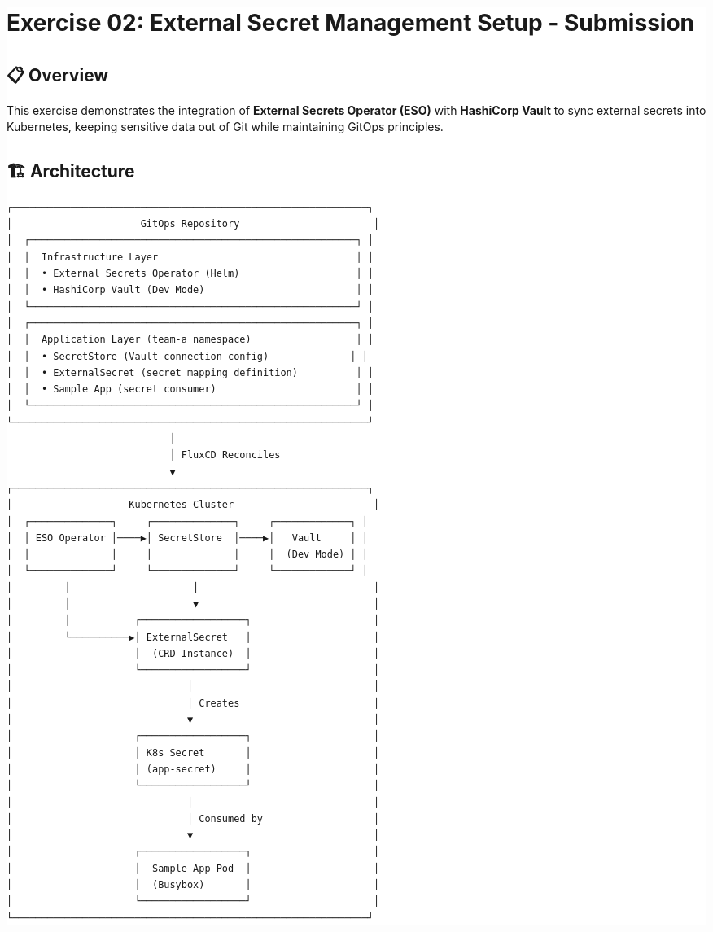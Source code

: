 # Exercise 02: External Secret Management Setup - Submission

## 📋 Overview

This exercise demonstrates the integration of **External Secrets Operator (ESO)** with **HashiCorp Vault** to sync external secrets into Kubernetes, keeping sensitive data out of Git while maintaining GitOps principles.

## 🏗️ Architecture

```
┌─────────────────────────────────────────────────────────────┐
│                      GitOps Repository                       │
│  ┌────────────────────────────────────────────────────────┐ │
│  │  Infrastructure Layer                                  │ │
│  │  • External Secrets Operator (Helm)                    │ │
│  │  • HashiCorp Vault (Dev Mode)                          │ │
│  └────────────────────────────────────────────────────────┘ │
│  ┌────────────────────────────────────────────────────────┐ │
│  │  Application Layer (team-a namespace)                  │ │
│  │  • SecretStore (Vault connection config)              │ │
│  │  • ExternalSecret (secret mapping definition)          │ │
│  │  • Sample App (secret consumer)                        │ │
│  └────────────────────────────────────────────────────────┘ │
└─────────────────────────────────────────────────────────────┘
                            │
                            │ FluxCD Reconciles
                            ▼
┌─────────────────────────────────────────────────────────────┐
│                    Kubernetes Cluster                        │
│  ┌──────────────┐     ┌──────────────┐     ┌─────────────┐ │
│  │ ESO Operator │────▶│ SecretStore  │────▶│   Vault     │ │
│  │              │     │              │     │  (Dev Mode) │ │
│  └──────────────┘     └──────────────┘     └─────────────┘ │
│         │                     │                              │
│         │                     ▼                              │
│         │           ┌──────────────────┐                     │
│         └──────────▶│ ExternalSecret   │                     │
│                     │  (CRD Instance)  │                     │
│                     └──────────────────┘                     │
│                              │                               │
│                              │ Creates                       │
│                              ▼                               │
│                     ┌──────────────────┐                     │
│                     │ K8s Secret       │                     │
│                     │ (app-secret)     │                     │
│                     └──────────────────┘                     │
│                              │                               │
│                              │ Consumed by                   │
│                              ▼                               │
│                     ┌──────────────────┐                     │
│                     │  Sample App Pod  │                     │
│                     │  (Busybox)       │                     │
│                     └──────────────────┘                     │
└─────────────────────────────────────────────────────────────┘
```
